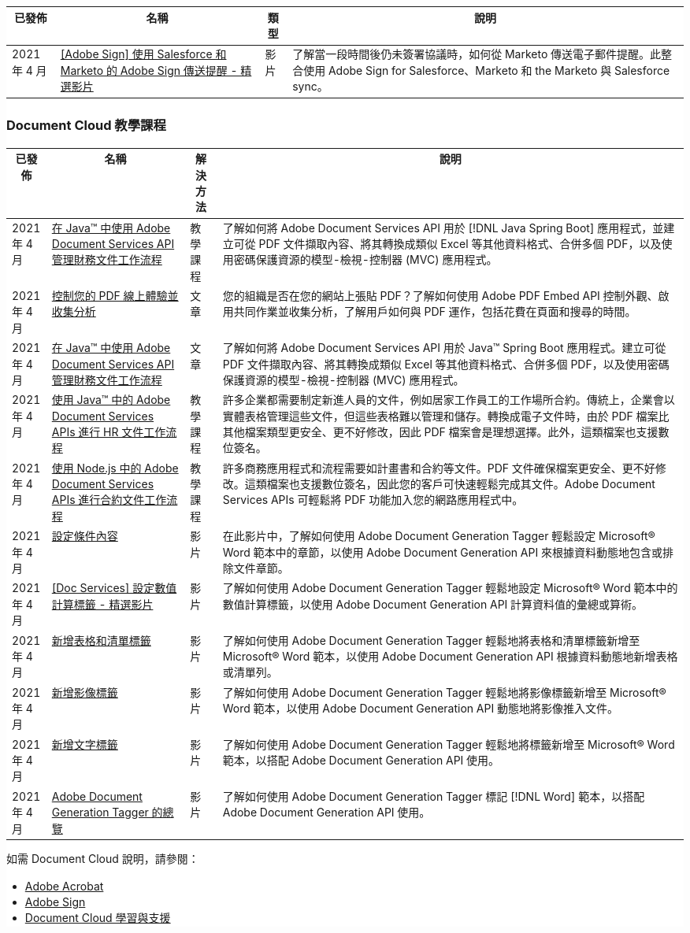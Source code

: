 | 已發佈 | 名稱 | 類型 | 說明 |
| -----------| ---------- | ---------- | ---------- |
| 2021 年 4 月 | [[Adobe Sign] 使用 Salesforce 和 Marketo 的 Adobe Sign 傳送提醒 - 精選影片](https://experienceleague.adobe.com/docs/document-cloud-learn/sign-learning-hub/integrations/marketo/marketo-salesforce-reminder-video.html?lang=zh-Hant) | 影片 | 了解當一段時間後仍未簽署協議時，如何從 Marketo 傳送電子郵件提醒。此整合使用 Adobe Sign for Salesforce、Marketo 和 the Marketo 與 Salesforce sync。 |

### Document Cloud 教學課程

| 已發佈 | 名稱 | 解決方法 | 說明 |
| -----------| ---------- | ---------- | ---------- |
| 2021 年 4 月 | [在 Java™ 中使用 Adobe Document Services API 管理財務文件工作流程](https://experienceleague.adobe.com/docs/document-services/tutorials/usecases/FinanceWorkflowsJava.html?lang=zh-Hant) | 教學課程 | 了解如何將 Adobe Document Services API 用於 [!DNL Java Spring Boot] 應用程式，並建立可從 PDF 文件擷取內容、將其轉換成類似 Excel 等其他資料格式、合併多個 PDF，以及使用密碼保護資源的模型-檢視-控制器 (MVC) 應用程式。 |
| 2021 年 4 月 | [控制您的 PDF 線上體驗並收集分析](https://experienceleague.adobe.com/docs/document-services/tutorials/pdfembed/controlpdfexperience.html?lang=zh-Hant) | 文章 | 您的組織是否在您的網站上張貼 PDF？了解如何使用 Adobe PDF Embed API 控制外觀、啟用共同作業並收集分析，了解用戶如何與 PDF 運作，包括花費在頁面和搜尋的時間。 |
| 2021 年 4 月 | [在 Java™ 中使用 Adobe Document Services API 管理財務文件工作流程](https://experienceleague.adobe.com/docs/document-services/tutorials/usecases/FinanceWorkflowsJava.html) | 文章 | 了解如何將 Adobe Document Services API 用於 Java™ Spring Boot 應用程式。建立可從 PDF 文件擷取內容、將其轉換成類似 Excel 等其他資料格式、合併多個 PDF，以及使用密碼保護資源的模型-檢視-控制器 (MVC) 應用程式。 |
| 2021 年 4 月 | [使用 Java™ 中的 Adobe Document Services APIs 進行 HR 文件工作流程](https://experienceleague.adobe.com/docs/document-services/tutorials/usecases/HRAgreementWorkflowsJava.html?lang=zh-Hant) | 教學課程 | 許多企業都需要制定新進人員的文件，例如居家工作員工的工作場所合約。傳統上，企業會以實體表格管理這些文件，但這些表格難以管理和儲存。轉換成電子文件時，由於 PDF 檔案比其他檔案類型更安全、更不好修改，因此 PDF 檔案會是理想選擇。此外，這類檔案也支援數位簽名。 |
| 2021 年 4 月 | [使用 Node.js 中的 Adobe Document Services APIs 進行合約文件工作流程](https://experienceleague.adobe.com/docs/document-services/tutorials/usecases/AgreementWorkflowsNodejs.html?lang=zh-Hant) | 教學課程 | 許多商務應用程式和流程需要如計畫書和合約等文件。PDF 文件確保檔案更安全、更不好修改。這類檔案也支援數位簽名，因此您的客戶可快速輕鬆完成其文件。Adobe Document Services APIs 可輕鬆將 PDF 功能加入您的網路應用程式中。 |
| 2021 年 4 月 | [設定條件內容](https://experienceleague.adobe.com/docs/document-services/tutorials/docgen/docgentemplates/taggerconditional.html?lang=zh-Hant) | 影片 | 在此影片中，了解如何使用 Adobe Document Generation Tagger 輕鬆設定 Microsoft® Word 範本中的章節，以使用 Adobe Document Generation API 來根據資料動態地包含或排除文件章節。 |
| 2021 年 4 月 | [[Doc Services] 設定數值計算標籤 - 精選影片](https://experienceleague.adobe.com/docs/document-services/tutorials/docgen/docgentemplates/taggercalculations.html?lang=zh-Hant) | 影片 | 了解如何使用 Adobe Document Generation Tagger 輕鬆地設定 Microsoft® Word 範本中的數值計算標籤，以使用 Adobe Document Generation API 計算資料值的彙總或算術。 |
| 2021 年 4 月 | [新增表格和清單標籤](https://experienceleague.adobe.com/docs/document-services/tutorials/docgen/docgentemplates/taggertables.html?lang=zh-Hant) | 影片 | 了解如何使用 Adobe Document Generation Tagger 輕鬆地將表格和清單標籤新增至 Microsoft® Word 範本，以使用 Adobe Document Generation API 根據資料動態地新增表格或清單列。 |
| 2021 年 4 月 | [新增影像標籤](https://experienceleague.adobe.com/docs/document-services/tutorials/docgen/docgentemplates/taggeraddimagetags.html?lang=zh-Hant) | 影片 | 了解如何使用 Adobe Document Generation Tagger 輕鬆地將影像標籤新增至 Microsoft® Word 範本，以使用 Adobe Document Generation API 動態地將影像推入文件。 |
| 2021 年 4 月 | [新增文字標籤](https://experienceleague.adobe.com/docs/document-services/tutorials/docgen/docgentemplates/taggeraddtexttags.html?lang=zh-Hant) | 影片 | 了解如何使用 Adobe Document Generation Tagger 輕鬆地將標籤新增至 Microsoft® Word 範本，以搭配 Adobe Document Generation API 使用。 |
| 2021 年 4 月 | [Adobe Document Generation Tagger 的總覽](https://experienceleague.adobe.com/docs/document-services/tutorials/docgen/docgentemplates/taggeroverview.html?lang=zh-Hant) | 影片 | 了解如何使用 Adobe Document Generation Tagger 標記 [!DNL Word] 範本，以搭配 Adobe Document Generation API 使用。 |

如需 Document Cloud 說明，請參閱：

* [Adobe Acrobat](https://experienceleague.adobe.com/docs/document-cloud-learn/acrobat-learning/overview.html?lang=zh-Hant)
* [Adobe Sign](https://experienceleague.adobe.com/docs/document-cloud-learn/sign-learning-hub/overview.html?lang=zh-Hant)
* [Document Cloud 學習與支援](https://helpx.adobe.com/tw/support/document-cloud.html)


